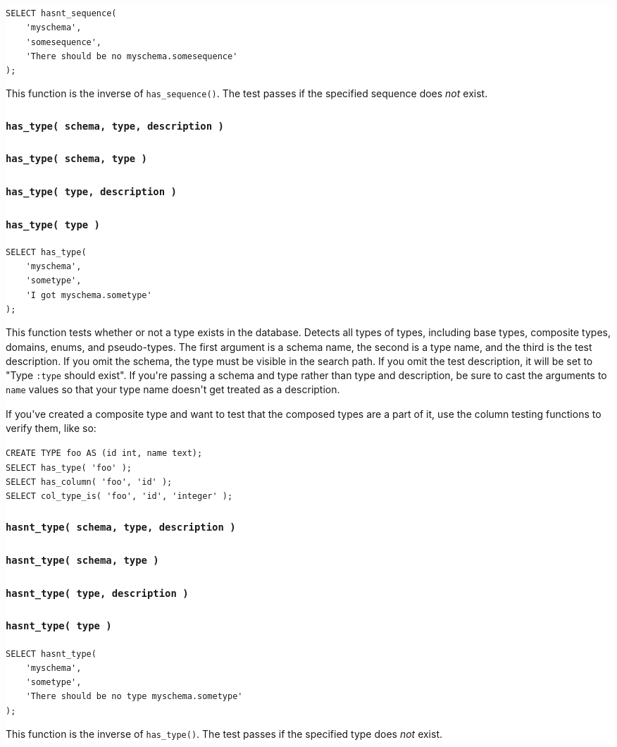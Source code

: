     SELECT hasnt_sequence(
        'myschema',
        'somesequence',
        'There should be no myschema.somesequence'
    );

This function is the inverse of `has_sequence()`. The test passes if the
specified sequence does *not* exist.

### `has_type( schema, type, description )` ###
### `has_type( schema, type )` ###
### `has_type( type, description )` ###
### `has_type( type )` ###

    SELECT has_type(
        'myschema',
        'sometype',
        'I got myschema.sometype'
    );

This function tests whether or not a type exists in the database. Detects all
types of types, including base types, composite types, domains, enums, and
pseudo-types. The first argument is a schema name, the second is a type name,
and the third is the test description. If you omit the schema, the type must
be visible in the search path. If you omit the test description, it will be
set to "Type `:type` should exist". If you're passing a schema and type rather
than type and description, be sure to cast the arguments to `name` values so
that your type name doesn't get treated as a description.

If you've created a composite type and want to test that the composed types
are a part of it, use the column testing functions to verify them, like so:

    CREATE TYPE foo AS (id int, name text);
    SELECT has_type( 'foo' );
    SELECT has_column( 'foo', 'id' );
    SELECT col_type_is( 'foo', 'id', 'integer' );

### `hasnt_type( schema, type, description )` ###
### `hasnt_type( schema, type )` ###
### `hasnt_type( type, description )` ###
### `hasnt_type( type )` ###

    SELECT hasnt_type(
        'myschema',
        'sometype',
        'There should be no type myschema.sometype'
    );

This function is the inverse of `has_type()`. The test passes if the specified
type does *not* exist.
